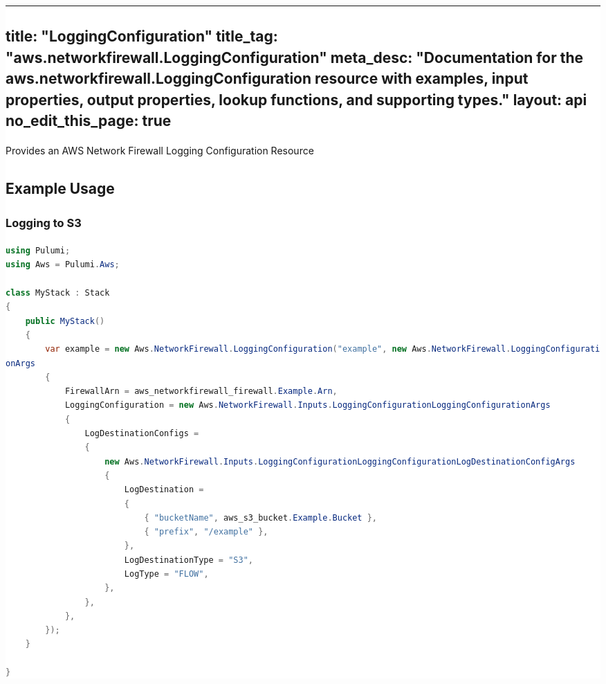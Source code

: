 
---
title: "LoggingConfiguration"
title_tag: "aws.networkfirewall.LoggingConfiguration"
meta_desc: "Documentation for the aws.networkfirewall.LoggingConfiguration resource with examples, input properties, output properties, lookup functions, and supporting types."
layout: api
no_edit_this_page: true
---






Provides an AWS Network Firewall Logging Configuration Resource

<div><pulumi-examples>

## Example Usage

<div><pulumi-chooser type="language" options="typescript,python,go,csharp,java,yaml"></pulumi-chooser></div>


### Logging to S3


<div>
<pulumi-choosable type="language" values="csharp">

```csharp
using Pulumi;
using Aws = Pulumi.Aws;

class MyStack : Stack
{
    public MyStack()
    {
        var example = new Aws.NetworkFirewall.LoggingConfiguration("example", new Aws.NetworkFirewall.LoggingConfigurationArgs
        {
            FirewallArn = aws_networkfirewall_firewall.Example.Arn,
            LoggingConfiguration = new Aws.NetworkFirewall.Inputs.LoggingConfigurationLoggingConfigurationArgs
            {
                LogDestinationConfigs = 
                {
                    new Aws.NetworkFirewall.Inputs.LoggingConfigurationLoggingConfigurationLogDestinationConfigArgs
                    {
                        LogDestination = 
                        {
                            { "bucketName", aws_s3_bucket.Example.Bucket },
                            { "prefix", "/example" },
                        },
                        LogDestinationType = "S3",
                        LogType = "FLOW",
                    },
                },
            },
        });
    }

}
```

